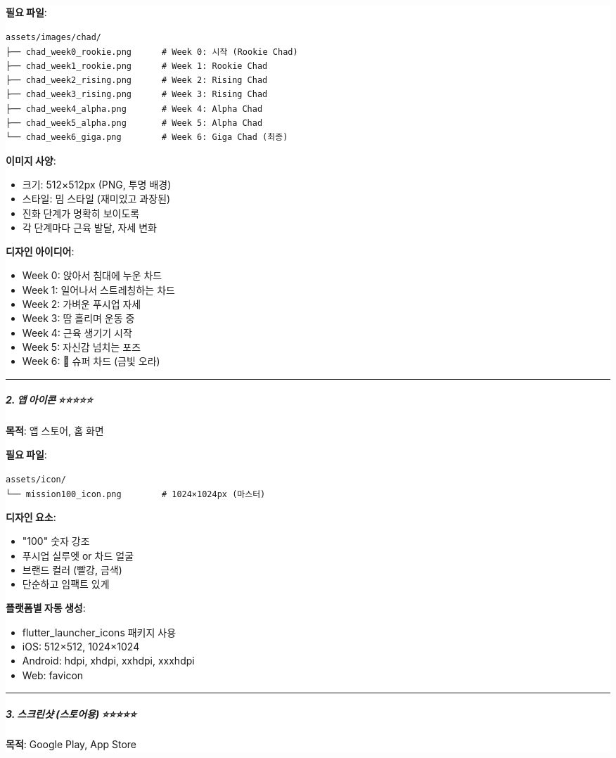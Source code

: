 **필요 파일**:
```
assets/images/chad/
├── chad_week0_rookie.png      # Week 0: 시작 (Rookie Chad)
├── chad_week1_rookie.png      # Week 1: Rookie Chad
├── chad_week2_rising.png      # Week 2: Rising Chad
├── chad_week3_rising.png      # Week 3: Rising Chad
├── chad_week4_alpha.png       # Week 4: Alpha Chad
├── chad_week5_alpha.png       # Week 5: Alpha Chad
└── chad_week6_giga.png        # Week 6: Giga Chad (최종)
```

**이미지 사양**:
- 크기: 512×512px (PNG, 투명 배경)
- 스타일: 밈 스타일 (재미있고 과장된)
- 진화 단계가 명확히 보이도록
- 각 단계마다 근육 발달, 자세 변화

**디자인 아이디어**:
- Week 0: 앉아서 침대에 누운 차드
- Week 1: 일어나서 스트레칭하는 차드
- Week 2: 가벼운 푸시업 자세
- Week 3: 땀 흘리며 운동 중
- Week 4: 근육 생기기 시작
- Week 5: 자신감 넘치는 포즈
- Week 6: 💪 슈퍼 차드 (금빛 오라)

---

##### 2. 앱 아이콘 ⭐⭐⭐⭐⭐
**목적**: 앱 스토어, 홈 화면

**필요 파일**:
```
assets/icon/
└── mission100_icon.png        # 1024×1024px (마스터)
```

**디자인 요소**:
- "100" 숫자 강조
- 푸시업 실루엣 or 차드 얼굴
- 브랜드 컬러 (빨강, 금색)
- 단순하고 임팩트 있게

**플랫폼별 자동 생성**:
- flutter_launcher_icons 패키지 사용
- iOS: 512×512, 1024×1024
- Android: hdpi, xhdpi, xxhdpi, xxxhdpi
- Web: favicon

---

##### 3. 스크린샷 (스토어용) ⭐⭐⭐⭐⭐
**목적**: Google Play, App Store
